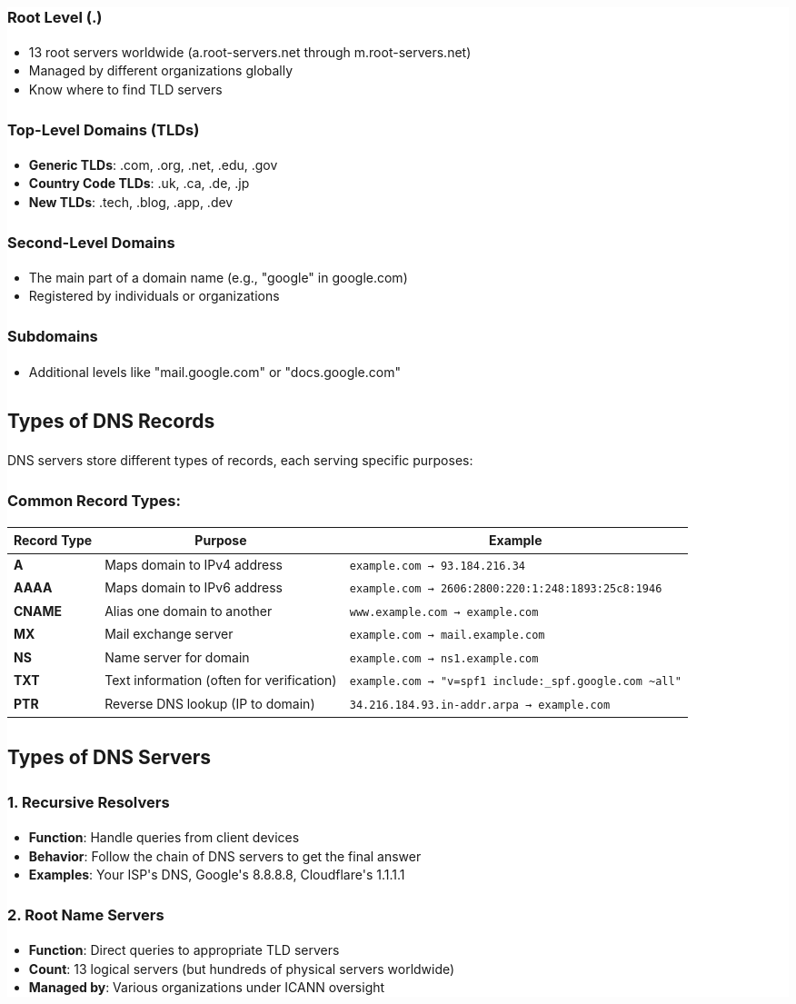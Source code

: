 ### Root Level (.)
- 13 root servers worldwide (a.root-servers.net through m.root-servers.net)
- Managed by different organizations globally
- Know where to find TLD servers

### Top-Level Domains (TLDs)
- **Generic TLDs**: .com, .org, .net, .edu, .gov
- **Country Code TLDs**: .uk, .ca, .de, .jp
- **New TLDs**: .tech, .blog, .app, .dev

### Second-Level Domains
- The main part of a domain name (e.g., "google" in google.com)
- Registered by individuals or organizations

### Subdomains
- Additional levels like "mail.google.com" or "docs.google.com"

## Types of DNS Records

DNS servers store different types of records, each serving specific purposes:

### Common Record Types:

| Record Type | Purpose | Example |
|-------------|---------|---------|
| **A** | Maps domain to IPv4 address | `example.com → 93.184.216.34` |
| **AAAA** | Maps domain to IPv6 address | `example.com → 2606:2800:220:1:248:1893:25c8:1946` |
| **CNAME** | Alias one domain to another | `www.example.com → example.com` |
| **MX** | Mail exchange server | `example.com → mail.example.com` |
| **NS** | Name server for domain | `example.com → ns1.example.com` |
| **TXT** | Text information (often for verification) | `example.com → "v=spf1 include:_spf.google.com ~all"` |
| **PTR** | Reverse DNS lookup (IP to domain) | `34.216.184.93.in-addr.arpa → example.com` |

## Types of DNS Servers

### 1. Recursive Resolvers
- **Function**: Handle queries from client devices
- **Behavior**: Follow the chain of DNS servers to get the final answer
- **Examples**: Your ISP's DNS, Google's 8.8.8.8, Cloudflare's 1.1.1.1

### 2. Root Name Servers
- **Function**: Direct queries to appropriate TLD servers
- **Count**: 13 logical servers (but hundreds of physical servers worldwide)
- **Managed by**: Various organizations under ICANN oversight
